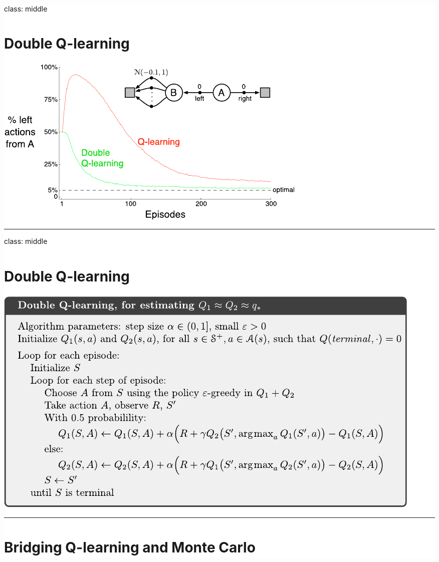 class: middle
# Double Q-learning

![:pdf 100%](../11/double_q_example.pdf)

---
class: middle
# Double Q-learning

![:pdf 100%](../11/double_q.pdf)

---
# Bridging Q-learning and Monte Carlo
